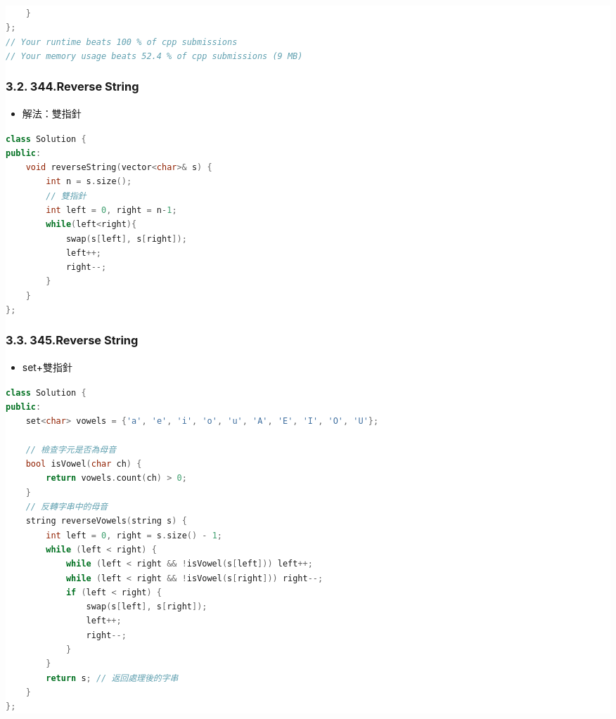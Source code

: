```cpp
    }
};
// Your runtime beats 100 % of cpp submissions
// Your memory usage beats 52.4 % of cpp submissions (9 MB)
```

### 3.2. 344.Reverse String

-   解法：雙指針

```cpp
class Solution {
public:
    void reverseString(vector<char>& s) {
        int n = s.size();
        // 雙指針
        int left = 0, right = n-1;
        while(left<right){
            swap(s[left], s[right]);
            left++;
            right--;
        }
    }
};
```

### 3.3. 345.Reverse String

-   set+雙指針

```cpp
class Solution {
public:
    set<char> vowels = {'a', 'e', 'i', 'o', 'u', 'A', 'E', 'I', 'O', 'U'};

    // 檢查字元是否為母音
    bool isVowel(char ch) {
        return vowels.count(ch) > 0;
    }
    // 反轉字串中的母音
    string reverseVowels(string s) {
        int left = 0, right = s.size() - 1;
        while (left < right) {
            while (left < right && !isVowel(s[left])) left++;
            while (left < right && !isVowel(s[right])) right--;
            if (left < right) {
                swap(s[left], s[right]);
                left++;
                right--;
            }
        }
        return s; // 返回處理後的字串
    }
};
```
